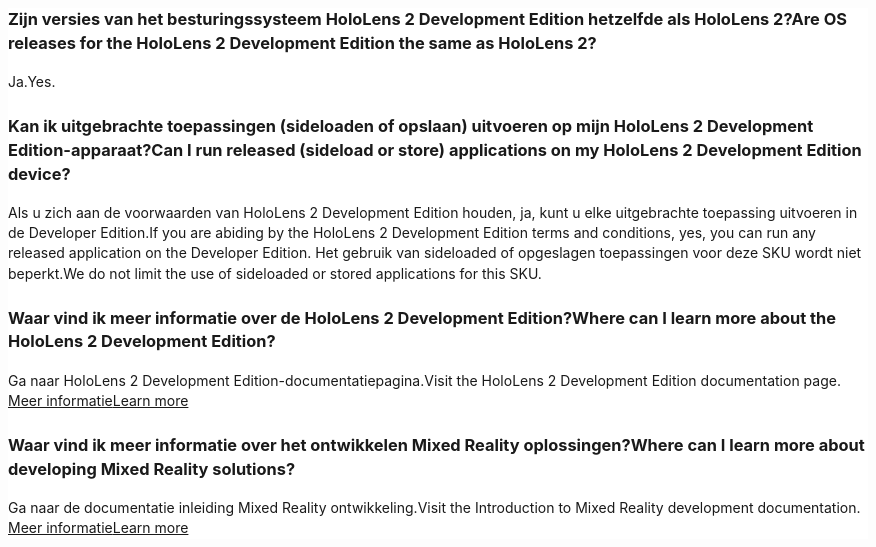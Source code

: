 ### <a name="are-os-releases-for-the-hololens-2-development-edition-the-same-as-hololens-2"></a><span data-ttu-id="65ab9-152">Zijn versies van het besturingssysteem HoloLens 2 Development Edition hetzelfde als HoloLens 2?</span><span class="sxs-lookup"><span data-stu-id="65ab9-152">Are OS releases for the HoloLens 2 Development Edition the same as HoloLens 2?</span></span>

<span data-ttu-id="65ab9-153">Ja.</span><span class="sxs-lookup"><span data-stu-id="65ab9-153">Yes.</span></span>

### <a name="can-i-run-released-sideload-or-store-applications-on-my-hololens-2-development-edition-device"></a><span data-ttu-id="65ab9-154">Kan ik uitgebrachte toepassingen (sideloaden of opslaan) uitvoeren op mijn HoloLens 2 Development Edition-apparaat?</span><span class="sxs-lookup"><span data-stu-id="65ab9-154">Can I run released (sideload or store) applications on my HoloLens 2 Development Edition device?</span></span>

<span data-ttu-id="65ab9-155">Als u zich aan de voorwaarden van HoloLens 2 Development Edition houden, ja, kunt u elke uitgebrachte toepassing uitvoeren in de Developer Edition.</span><span class="sxs-lookup"><span data-stu-id="65ab9-155">If you are abiding by the HoloLens 2 Development Edition terms and conditions, yes, you can run any released application on the Developer Edition.</span></span> <span data-ttu-id="65ab9-156">Het gebruik van sideloaded of opgeslagen toepassingen voor deze SKU wordt niet beperkt.</span><span class="sxs-lookup"><span data-stu-id="65ab9-156">We do not limit the use of sideloaded or stored applications for this SKU.</span></span>

### <a name="where-can-i-learn-more-about-the-hololens-2-development-edition"></a><span data-ttu-id="65ab9-157">Waar vind ik meer informatie over de HoloLens 2 Development Edition?</span><span class="sxs-lookup"><span data-stu-id="65ab9-157">Where can I learn more about the HoloLens 2 Development Edition?</span></span>

<span data-ttu-id="65ab9-158">Ga naar HoloLens 2 Development Edition-documentatiepagina.</span><span class="sxs-lookup"><span data-stu-id="65ab9-158">Visit the HoloLens 2 Development Edition documentation page.</span></span> [<span data-ttu-id="65ab9-159">Meer informatie</span><span class="sxs-lookup"><span data-stu-id="65ab9-159">Learn more</span></span>](https://docs.microsoft.com/hololens/hololens2-options?tabs=device)

### <a name="where-can-i-learn-more-about-developing-mixed-reality-solutions"></a><span data-ttu-id="65ab9-160">Waar vind ik meer informatie over het ontwikkelen Mixed Reality oplossingen?</span><span class="sxs-lookup"><span data-stu-id="65ab9-160">Where can I learn more about developing Mixed Reality solutions?</span></span>

<span data-ttu-id="65ab9-161">Ga naar de documentatie inleiding Mixed Reality ontwikkeling.</span><span class="sxs-lookup"><span data-stu-id="65ab9-161">Visit the Introduction to Mixed Reality development documentation.</span></span> [<span data-ttu-id="65ab9-162">Meer informatie</span><span class="sxs-lookup"><span data-stu-id="65ab9-162">Learn more</span></span>](https://docs.microsoft.com/windows/mixed-reality/develop/development?tabs=unityhttps://docs.microsoft.com/en-us/windows/mixed-reality/develop/development?tabs=unity)
